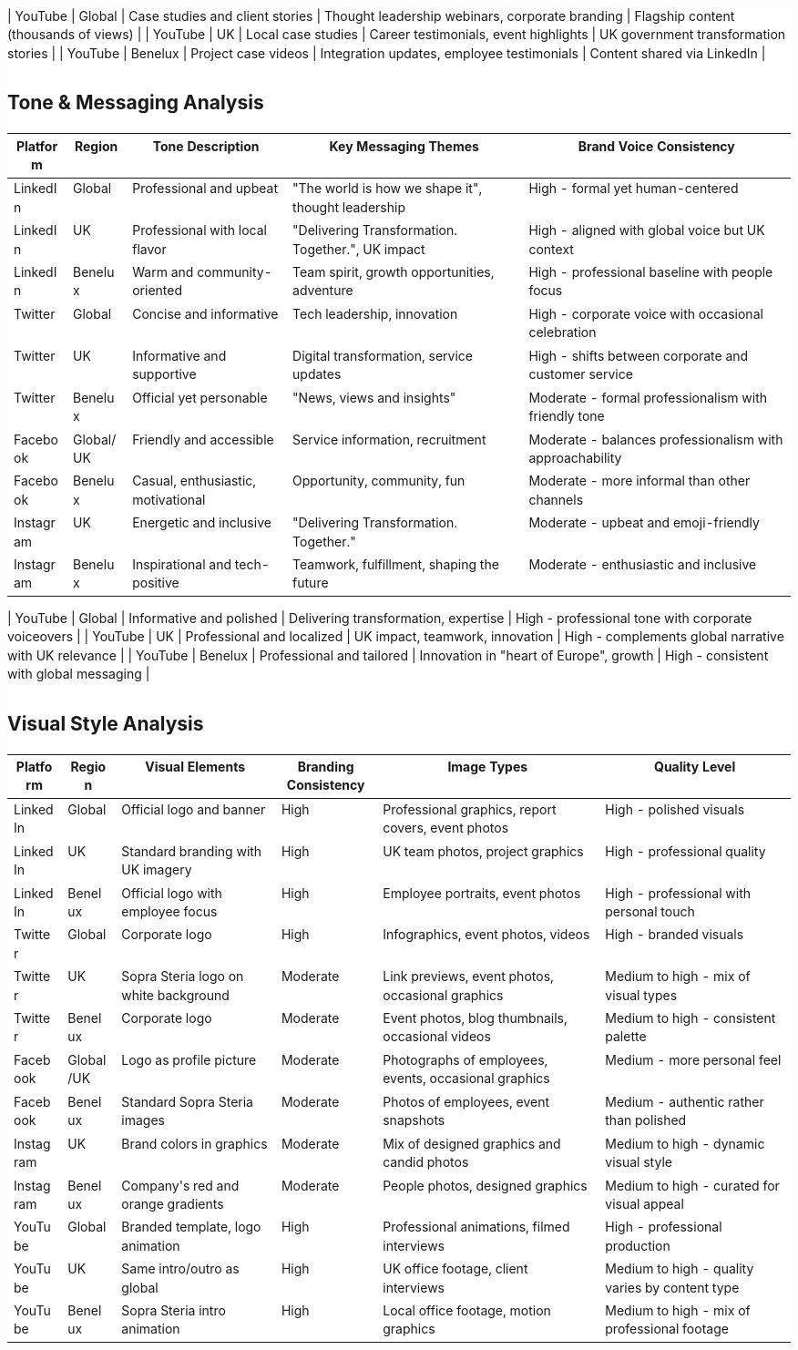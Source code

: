 | YouTube | Global | Case studies and client stories | Thought leadership webinars, corporate branding | Flagship content (thousands of views) |
| YouTube | UK | Local case studies | Career testimonials, event highlights | UK government transformation stories |
| YouTube | Benelux | Project case videos | Integration updates, employee testimonials | Content shared via LinkedIn |

## Tone & Messaging Analysis

| Platform  | Region    | Tone Description                   | Key Messaging Themes                               | Brand Voice Consistency                                  |
| --------- | --------- | ---------------------------------- | -------------------------------------------------- | -------------------------------------------------------- |
| LinkedIn  | Global    | Professional and upbeat            | "The world is how we shape it", thought leadership | High - formal yet human-centered                         |
| LinkedIn  | UK        | Professional with local flavor     | "Delivering Transformation. Together.", UK impact  | High - aligned with global voice but UK context          |
| LinkedIn  | Benelux   | Warm and community-oriented        | Team spirit, growth opportunities, adventure       | High - professional baseline with people focus           |
| Twitter   | Global    | Concise and informative            | Tech leadership, innovation                        | High - corporate voice with occasional celebration       |
| Twitter   | UK        | Informative and supportive         | Digital transformation, service updates            | High - shifts between corporate and customer service     |
| Twitter   | Benelux   | Official yet personable            | "News, views and insights"                         | Moderate - formal professionalism with friendly tone     |
| Facebook  | Global/UK | Friendly and accessible            | Service information, recruitment                   | Moderate - balances professionalism with approachability |
| Facebook  | Benelux   | Casual, enthusiastic, motivational | Opportunity, community, fun                        | Moderate - more informal than other channels             |
| Instagram | UK        | Energetic and inclusive            | "Delivering Transformation. Together."             | Moderate - upbeat and emoji-friendly                     |
| Instagram | Benelux   | Inspirational and tech-positive    | Teamwork, fulfillment, shaping the future          | Moderate - enthusiastic and inclusive                    |

| YouTube | Global | Informative and polished | Delivering transformation, expertise | High - professional tone with corporate voiceovers |
| YouTube | UK | Professional and localized | UK impact, teamwork, innovation | High - complements global narrative with UK relevance |
| YouTube | Benelux | Professional and tailored | Innovation in "heart of Europe", growth | High - consistent with global messaging |

## Visual Style Analysis

| Platform  | Region    | Visual Elements                       | Branding Consistency | Image Types                                           | Quality Level                                   |
| --------- | --------- | ------------------------------------- | -------------------- | ----------------------------------------------------- | ----------------------------------------------- |
| LinkedIn  | Global    | Official logo and banner              | High                 | Professional graphics, report covers, event photos    | High - polished visuals                         |
| LinkedIn  | UK        | Standard branding with UK imagery     | High                 | UK team photos, project graphics                      | High - professional quality                     |
| LinkedIn  | Benelux   | Official logo with employee focus     | High                 | Employee portraits, event photos                      | High - professional with personal touch         |
| Twitter   | Global    | Corporate logo                        | High                 | Infographics, event photos, videos                    | High - branded visuals                          |
| Twitter   | UK        | Sopra Steria logo on white background | Moderate             | Link previews, event photos, occasional graphics      | Medium to high - mix of visual types            |
| Twitter   | Benelux   | Corporate logo                        | Moderate             | Event photos, blog thumbnails, occasional videos      | Medium to high - consistent palette             |
| Facebook  | Global/UK | Logo as profile picture               | Moderate             | Photographs of employees, events, occasional graphics | Medium - more personal feel                     |
| Facebook  | Benelux   | Standard Sopra Steria images          | Moderate             | Photos of employees, event snapshots                  | Medium - authentic rather than polished         |
| Instagram | UK        | Brand colors in graphics              | Moderate             | Mix of designed graphics and candid photos            | Medium to high - dynamic visual style           |
| Instagram | Benelux   | Company's red and orange gradients    | Moderate             | People photos, designed graphics                      | Medium to high - curated for visual appeal      |
| YouTube   | Global    | Branded template, logo animation      | High                 | Professional animations, filmed interviews            | High - professional production                  |
| YouTube   | UK        | Same intro/outro as global            | High                 | UK office footage, client interviews                  | Medium to high - quality varies by content type |
| YouTube   | Benelux   | Sopra Steria intro animation          | High                 | Local office footage, motion graphics                 | Medium to high - mix of professional footage    |
